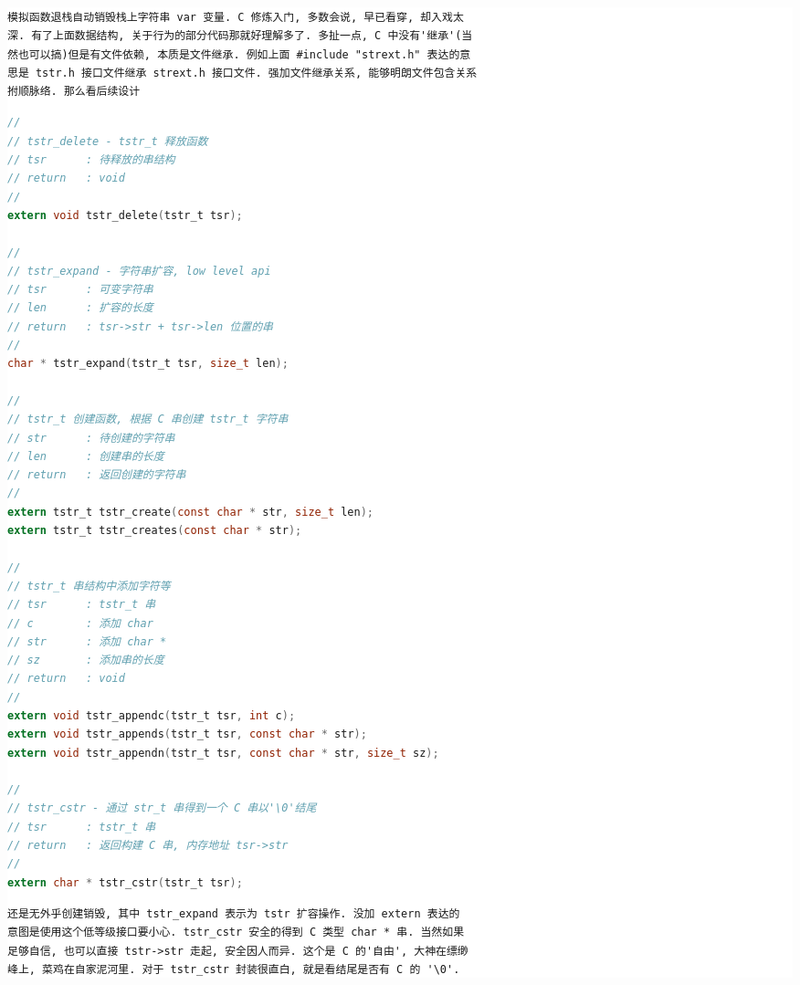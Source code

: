     模拟函数退栈自动销毁栈上字符串 var 变量. C 修炼入门, 多数会说, 早已看穿, 却入戏太
    深. 有了上面数据结构, 关于行为的部分代码那就好理解多了. 多扯一点, C 中没有'继承'(当
    然也可以搞)但是有文件依赖, 本质是文件继承. 例如上面 #include "strext.h" 表达的意
    思是 tstr.h 接口文件继承 strext.h 接口文件. 强加文件继承关系, 能够明朗文件包含关系
    拊顺脉络. 那么看后续设计

```C
//
// tstr_delete - tstr_t 释放函数
// tsr      : 待释放的串结构
// return   : void
//
extern void tstr_delete(tstr_t tsr);

//
// tstr_expand - 字符串扩容, low level api
// tsr      : 可变字符串
// len      : 扩容的长度
// return   : tsr->str + tsr->len 位置的串
//
char * tstr_expand(tstr_t tsr, size_t len);

//
// tstr_t 创建函数, 根据 C 串创建 tstr_t 字符串
// str      : 待创建的字符串
// len      : 创建串的长度
// return   : 返回创建的字符串
//
extern tstr_t tstr_create(const char * str, size_t len);
extern tstr_t tstr_creates(const char * str);

//
// tstr_t 串结构中添加字符等
// tsr      : tstr_t 串
// c        : 添加 char
// str      : 添加 char *
// sz       : 添加串的长度
// return   : void
//
extern void tstr_appendc(tstr_t tsr, int c);
extern void tstr_appends(tstr_t tsr, const char * str);
extern void tstr_appendn(tstr_t tsr, const char * str, size_t sz);

//
// tstr_cstr - 通过 str_t 串得到一个 C 串以'\0'结尾
// tsr      : tstr_t 串
// return   : 返回构建 C 串, 内存地址 tsr->str
//
extern char * tstr_cstr(tstr_t tsr);
```

    还是无外乎创建销毁, 其中 tstr_expand 表示为 tstr 扩容操作. 没加 extern 表达的
    意图是使用这个低等级接口要小心. tstr_cstr 安全的得到 C 类型 char * 串. 当然如果
    足够自信, 也可以直接 tstr->str 走起, 安全因人而异. 这个是 C 的'自由', 大神在缥缈
    峰上, 菜鸡在自家泥河里. 对于 tstr_cstr 封装很直白, 就是看结尾是否有 C 的 '\0'.
